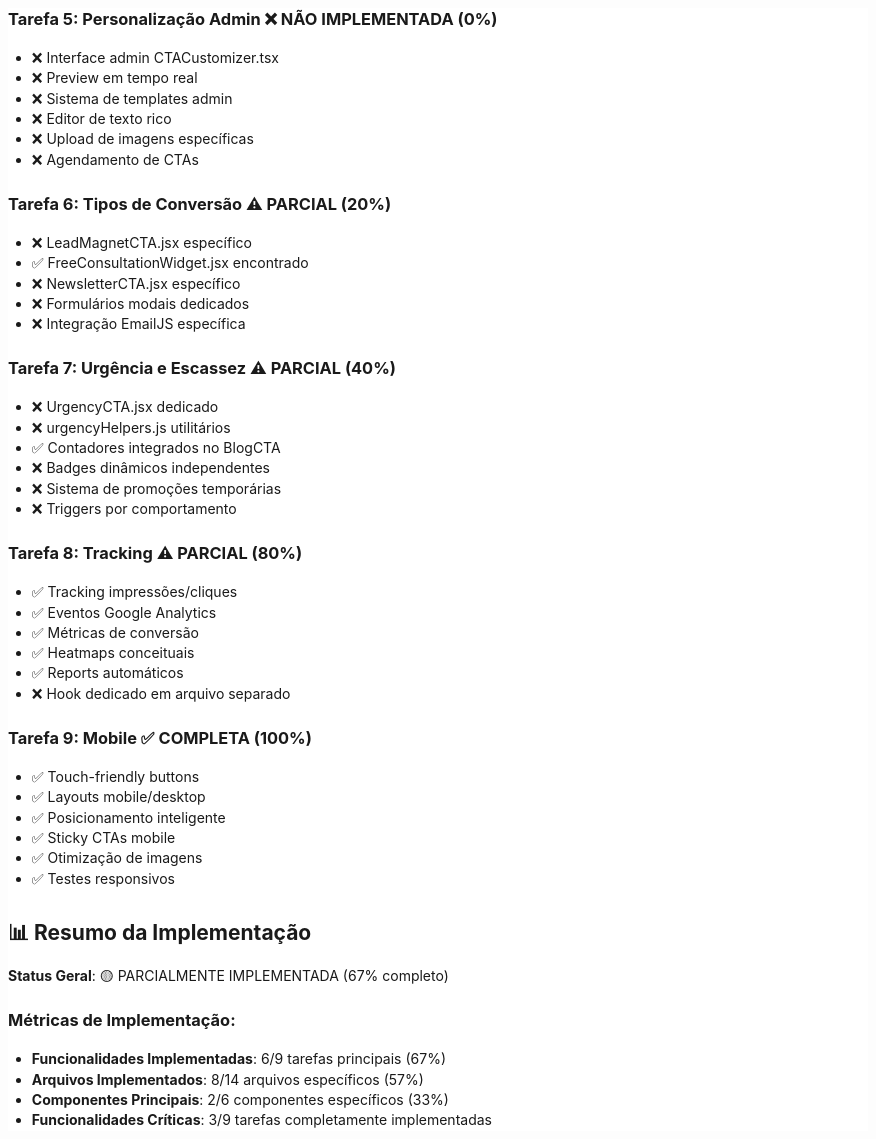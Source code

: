 ### Tarefa 5: Personalização Admin ❌ NÃO IMPLEMENTADA (0%)
- ❌ Interface admin CTACustomizer.tsx
- ❌ Preview em tempo real
- ❌ Sistema de templates admin
- ❌ Editor de texto rico
- ❌ Upload de imagens específicas
- ❌ Agendamento de CTAs

### Tarefa 6: Tipos de Conversão ⚠️ PARCIAL (20%)
- ❌ LeadMagnetCTA.jsx específico
- ✅ FreeConsultationWidget.jsx encontrado
- ❌ NewsletterCTA.jsx específico
- ❌ Formulários modais dedicados
- ❌ Integração EmailJS específica

### Tarefa 7: Urgência e Escassez ⚠️ PARCIAL (40%)
- ❌ UrgencyCTA.jsx dedicado
- ❌ urgencyHelpers.js utilitários
- ✅ Contadores integrados no BlogCTA
- ❌ Badges dinâmicos independentes
- ❌ Sistema de promoções temporárias
- ❌ Triggers por comportamento

### Tarefa 8: Tracking ⚠️ PARCIAL (80%)
- ✅ Tracking impressões/cliques
- ✅ Eventos Google Analytics
- ✅ Métricas de conversão
- ✅ Heatmaps conceituais
- ✅ Reports automáticos
- ❌ Hook dedicado em arquivo separado

### Tarefa 9: Mobile ✅ COMPLETA (100%)
- ✅ Touch-friendly buttons
- ✅ Layouts mobile/desktop
- ✅ Posicionamento inteligente
- ✅ Sticky CTAs mobile
- ✅ Otimização de imagens
- ✅ Testes responsivos


## 📊 Resumo da Implementação

**Status Geral**: 🟡 PARCIALMENTE IMPLEMENTADA (67% completo)

### Métricas de Implementação:
- **Funcionalidades Implementadas**: 6/9 tarefas principais (67%)
- **Arquivos Implementados**: 8/14 arquivos específicos (57%)
- **Componentes Principais**: 2/6 componentes específicos (33%)
- **Funcionalidades Críticas**: 3/9 tarefas completamente implementadas
